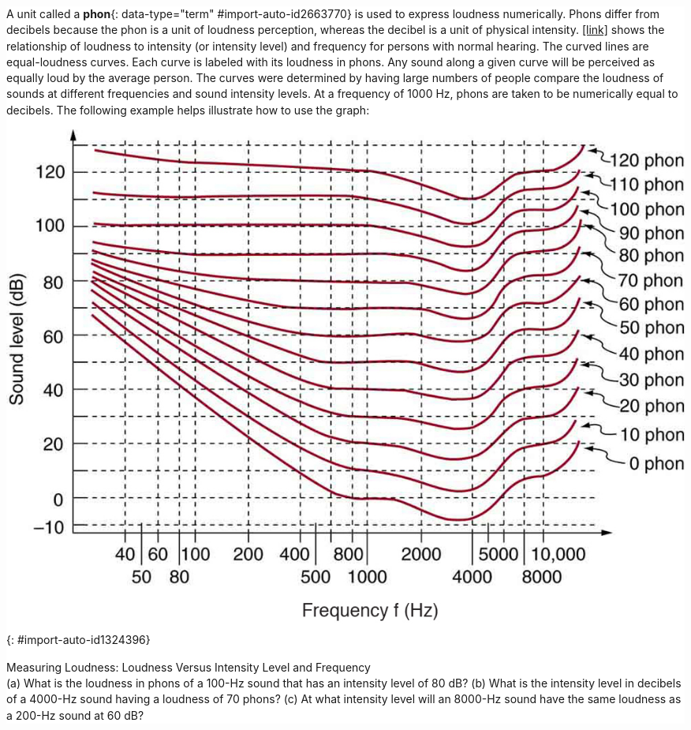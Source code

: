 A unit called a **phon**{: data-type="term" #import-auto-id2663770} is used to express loudness numerically. Phons differ from decibels because the phon is a unit of loudness perception, whereas the decibel is a unit of physical intensity. [\[link\]](#import-auto-id1324396) shows the relationship of loudness to intensity (or intensity level) and frequency for persons with normal hearing. The curved lines are equal-loudness curves. Each curve is labeled with its loudness in phons. Any sound along a given curve will be perceived as equally loud by the average person. The curves were determined by having large numbers of people compare the loudness of sounds at different frequencies and sound intensity levels. At a frequency of 1000 Hz, phons are taken to be numerically equal to decibels. The following example helps illustrate how to use the graph:

![A graph of variation of sound level versus frequency is shown. The sound level is along Y axis and frequency is along X axis. There are thirteen curves each for some count on phons from zero to one hundred and twenty with an interval of ten. The graphs are similar in shape but rising in value with increase in phons. The graph has an initial fall from maximum value on Y axis reaches a minimum and then there is a wavy rise.](../resources/Figure_18_06_02.jpg "The relationship of loudness in phons to intensity level (in decibels) and intensity (in watts per meter squared) for persons with normal hearing. The curved lines are equal-loudness curves&#x2014;all sounds on a given curve are perceived as equally loud. Phons and decibels are defined to be the same at 1000 Hz."){: #import-auto-id1324396}

<div data-type="example" markdown="1">
<div data-type="title">
Measuring Loudness: Loudness Versus Intensity Level and Frequency
</div>
(a) What is the loudness in phons of a 100-Hz sound that has an intensity level of 80 dB? (b) What is the intensity level in decibels of a 4000-Hz sound having a loudness of 70 phons? (c) At what intensity level will an 8000-Hz sound have the same loudness as a 200-Hz sound at 60 dB?

